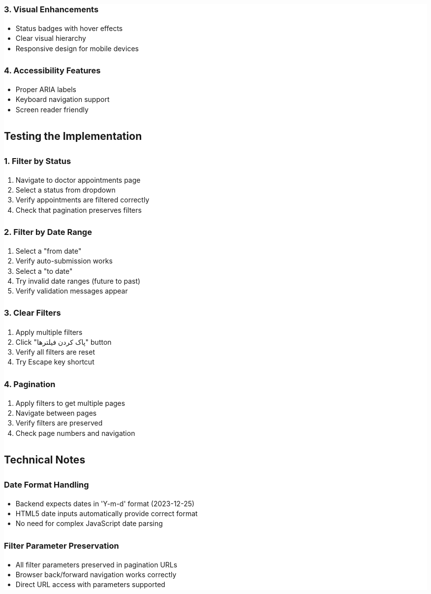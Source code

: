 ### 3. **Visual Enhancements**
- Status badges with hover effects
- Clear visual hierarchy
- Responsive design for mobile devices

### 4. **Accessibility Features**
- Proper ARIA labels
- Keyboard navigation support
- Screen reader friendly

## Testing the Implementation

### 1. **Filter by Status**
1. Navigate to doctor appointments page
2. Select a status from dropdown
3. Verify appointments are filtered correctly
4. Check that pagination preserves filters

### 2. **Filter by Date Range**
1. Select a "from date"
2. Verify auto-submission works
3. Select a "to date"
4. Try invalid date ranges (future to past)
5. Verify validation messages appear

### 3. **Clear Filters**
1. Apply multiple filters
2. Click "پاک کردن فیلترها" button
3. Verify all filters are reset
4. Try Escape key shortcut

### 4. **Pagination**
1. Apply filters to get multiple pages
2. Navigate between pages
3. Verify filters are preserved
4. Check page numbers and navigation

## Technical Notes

### Date Format Handling
- Backend expects dates in 'Y-m-d' format (2023-12-25)
- HTML5 date inputs automatically provide correct format
- No need for complex JavaScript date parsing

### Filter Parameter Preservation
- All filter parameters preserved in pagination URLs
- Browser back/forward navigation works correctly
- Direct URL access with parameters supported
